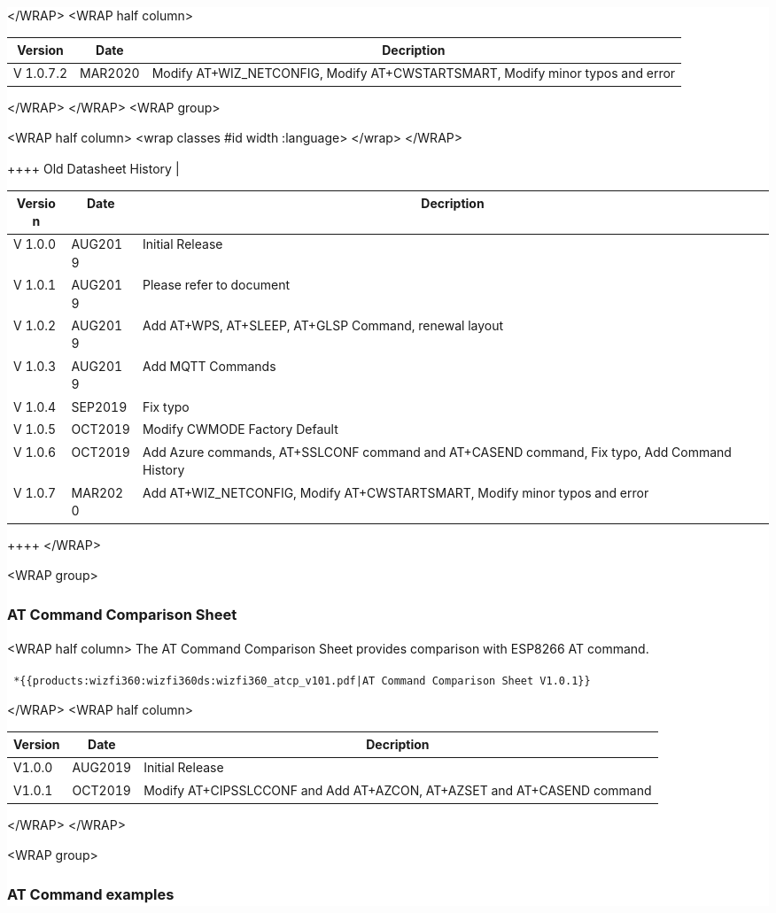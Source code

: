 \</WRAP\> \<WRAP half column\>

| Version   | Date    | Decription                                                                     |
| --------- | ------- | ------------------------------------------------------------------------------ |
| V 1.0.7.2 | MAR2020 | Modify AT+WIZ\_NETCONFIG, Modify AT+CWSTARTSMART, Modify minor typos and error |

\</WRAP\> \</WRAP\> \<WRAP group\>

\<WRAP half column\> \<wrap classes \#id width :language\> \</wrap\>
\</WRAP\>

\++++ Old Datasheet History |

| Version | Date    | Decription                                                                                  |
| ------- | ------- | ------------------------------------------------------------------------------------------- |
| V 1.0.0 | AUG2019 | Initial Release                                                                             |
| V 1.0.1 | AUG2019 | Please refer to document                                                                    |
| V 1.0.2 | AUG2019 | Add AT+WPS, AT+SLEEP, AT+GLSP Command, renewal layout                                       |
| V 1.0.3 | AUG2019 | Add MQTT Commands                                                                           |
| V 1.0.4 | SEP2019 | Fix typo                                                                                    |
| V 1.0.5 | OCT2019 | Modify CWMODE Factory Default                                                               |
| V 1.0.6 | OCT2019 | Add Azure commands, AT+SSLCONF command and AT+CASEND command, Fix typo, Add Command History |
| V 1.0.7 | MAR2020 | Add AT+WIZ\_NETCONFIG, Modify AT+CWSTARTSMART, Modify minor typos and error                 |

\++++ \</WRAP\>

\<WRAP group\>
### AT Command Comparison Sheet

\<WRAP half column\> The AT Command Comparison Sheet provides comparison
with ESP8266 AT command.

``` 
 *{{products:wizfi360:wizfi360ds:wizfi360_atcp_v101.pdf|AT Command Comparison Sheet V1.0.1}}
```

\</WRAP\> \<WRAP half column\>

| Version | Date    | Decription                                                             |
| ------- | ------- | ---------------------------------------------------------------------- |
| V1.0.0  | AUG2019 | Initial Release                                                        |
| V1.0.1  | OCT2019 | Modify AT+CIPSSLCCONF and Add AT+AZCON, AT+AZSET and AT+CASEND command |

\</WRAP\> \</WRAP\>

\<WRAP group\>

### AT Command examples

